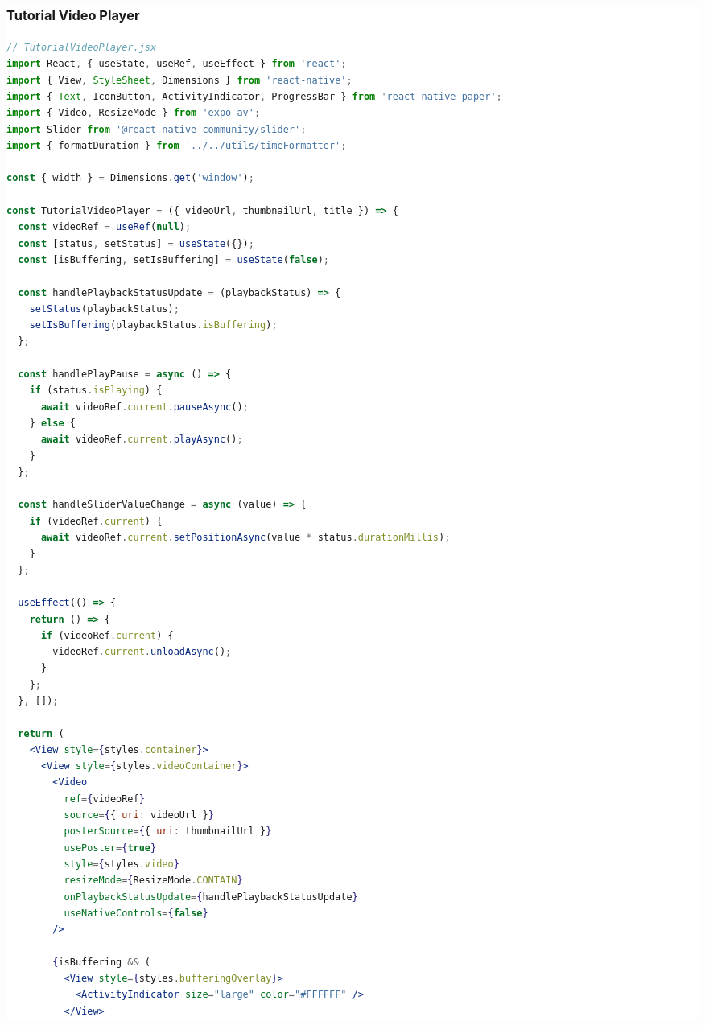 ### Tutorial Video Player

```jsx
// TutorialVideoPlayer.jsx
import React, { useState, useRef, useEffect } from 'react';
import { View, StyleSheet, Dimensions } from 'react-native';
import { Text, IconButton, ActivityIndicator, ProgressBar } from 'react-native-paper';
import { Video, ResizeMode } from 'expo-av';
import Slider from '@react-native-community/slider';
import { formatDuration } from '../../utils/timeFormatter';

const { width } = Dimensions.get('window');

const TutorialVideoPlayer = ({ videoUrl, thumbnailUrl, title }) => {
  const videoRef = useRef(null);
  const [status, setStatus] = useState({});
  const [isBuffering, setIsBuffering] = useState(false);
  
  const handlePlaybackStatusUpdate = (playbackStatus) => {
    setStatus(playbackStatus);
    setIsBuffering(playbackStatus.isBuffering);
  };
  
  const handlePlayPause = async () => {
    if (status.isPlaying) {
      await videoRef.current.pauseAsync();
    } else {
      await videoRef.current.playAsync();
    }
  };
  
  const handleSliderValueChange = async (value) => {
    if (videoRef.current) {
      await videoRef.current.setPositionAsync(value * status.durationMillis);
    }
  };
  
  useEffect(() => {
    return () => {
      if (videoRef.current) {
        videoRef.current.unloadAsync();
      }
    };
  }, []);

  return (
    <View style={styles.container}>
      <View style={styles.videoContainer}>
        <Video
          ref={videoRef}
          source={{ uri: videoUrl }}
          posterSource={{ uri: thumbnailUrl }}
          usePoster={true}
          style={styles.video}
          resizeMode={ResizeMode.CONTAIN}
          onPlaybackStatusUpdate={handlePlaybackStatusUpdate}
          useNativeControls={false}
        />
        
        {isBuffering && (
          <View style={styles.bufferingOverlay}>
            <ActivityIndicator size="large" color="#FFFFFF" />
          </View>
```